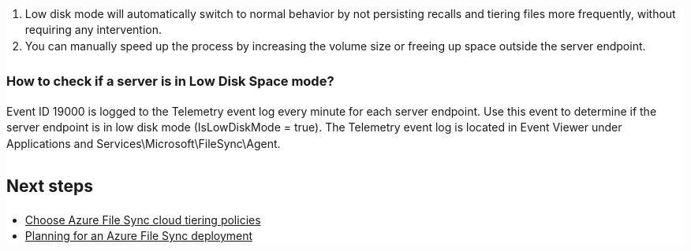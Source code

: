 1. Low disk mode will automatically switch to normal behavior by not persisting recalls and tiering files more frequently, without requiring any intervention.
2. You can manually speed up the process by increasing the volume size or freeing up space outside the server endpoint.

### How to check if a server is in Low Disk Space mode?
Event ID 19000 is logged to the Telemetry event log every minute for each server endpoint. Use this event to determine if the server endpoint is in low disk mode (IsLowDiskMode = true). The Telemetry event log is located in Event Viewer under Applications and Services\Microsoft\FileSync\Agent.

## Next steps

- [Choose Azure File Sync cloud tiering policies](file-sync-choose-cloud-tiering-policies.md)
- [Planning for an Azure File Sync deployment](file-sync-planning.md)
